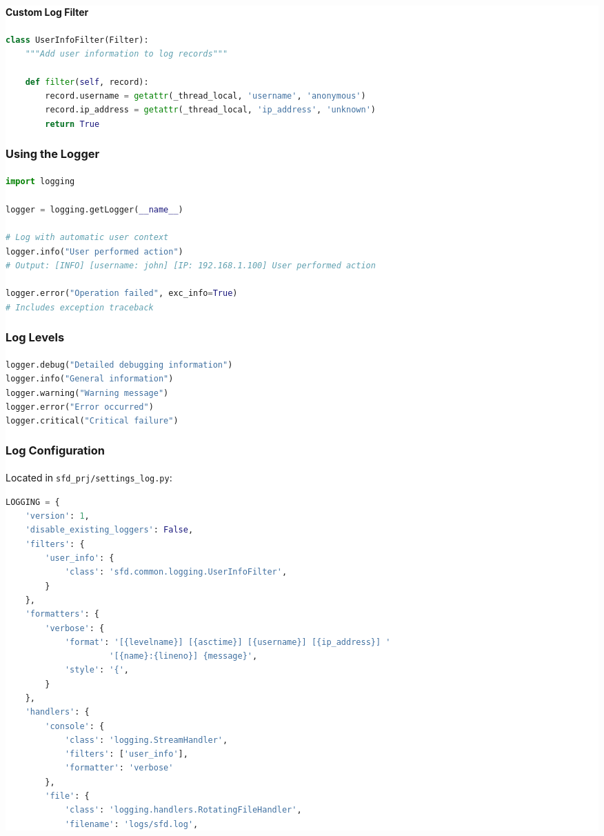 #### Custom Log Filter

```python
class UserInfoFilter(Filter):
    """Add user information to log records"""
    
    def filter(self, record):
        record.username = getattr(_thread_local, 'username', 'anonymous')
        record.ip_address = getattr(_thread_local, 'ip_address', 'unknown')
        return True
```

### Using the Logger

```python
import logging

logger = logging.getLogger(__name__)

# Log with automatic user context
logger.info("User performed action")
# Output: [INFO] [username: john] [IP: 192.168.1.100] User performed action

logger.error("Operation failed", exc_info=True)
# Includes exception traceback
```

### Log Levels

```python
logger.debug("Detailed debugging information")
logger.info("General information")
logger.warning("Warning message")
logger.error("Error occurred")
logger.critical("Critical failure")
```

### Log Configuration

Located in `sfd_prj/settings_log.py`:

```python
LOGGING = {
    'version': 1,
    'disable_existing_loggers': False,
    'filters': {
        'user_info': {
            'class': 'sfd.common.logging.UserInfoFilter',
        }
    },
    'formatters': {
        'verbose': {
            'format': '[{levelname}] [{asctime}] [{username}] [{ip_address}] '
                     '[{name}:{lineno}] {message}',
            'style': '{',
        }
    },
    'handlers': {
        'console': {
            'class': 'logging.StreamHandler',
            'filters': ['user_info'],
            'formatter': 'verbose'
        },
        'file': {
            'class': 'logging.handlers.RotatingFileHandler',
            'filename': 'logs/sfd.log',
```